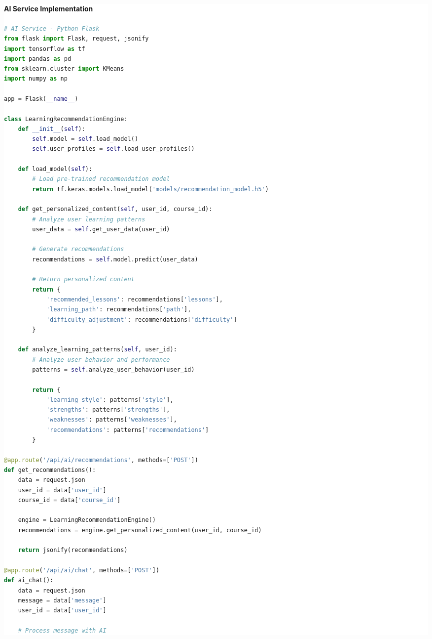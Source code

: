 #### AI Service Implementation
```python
# AI Service - Python Flask
from flask import Flask, request, jsonify
import tensorflow as tf
import pandas as pd
from sklearn.cluster import KMeans
import numpy as np

app = Flask(__name__)

class LearningRecommendationEngine:
    def __init__(self):
        self.model = self.load_model()
        self.user_profiles = self.load_user_profiles()
    
    def load_model(self):
        # Load pre-trained recommendation model
        return tf.keras.models.load_model('models/recommendation_model.h5')
    
    def get_personalized_content(self, user_id, course_id):
        # Analyze user learning patterns
        user_data = self.get_user_data(user_id)
        
        # Generate recommendations
        recommendations = self.model.predict(user_data)
        
        # Return personalized content
        return {
            'recommended_lessons': recommendations['lessons'],
            'learning_path': recommendations['path'],
            'difficulty_adjustment': recommendations['difficulty']
        }
    
    def analyze_learning_patterns(self, user_id):
        # Analyze user behavior and performance
        patterns = self.analyze_user_behavior(user_id)
        
        return {
            'learning_style': patterns['style'],
            'strengths': patterns['strengths'],
            'weaknesses': patterns['weaknesses'],
            'recommendations': patterns['recommendations']
        }

@app.route('/api/ai/recommendations', methods=['POST'])
def get_recommendations():
    data = request.json
    user_id = data['user_id']
    course_id = data['course_id']
    
    engine = LearningRecommendationEngine()
    recommendations = engine.get_personalized_content(user_id, course_id)
    
    return jsonify(recommendations)

@app.route('/api/ai/chat', methods=['POST'])
def ai_chat():
    data = request.json
    message = data['message']
    user_id = data['user_id']
    
    # Process message with AI
```